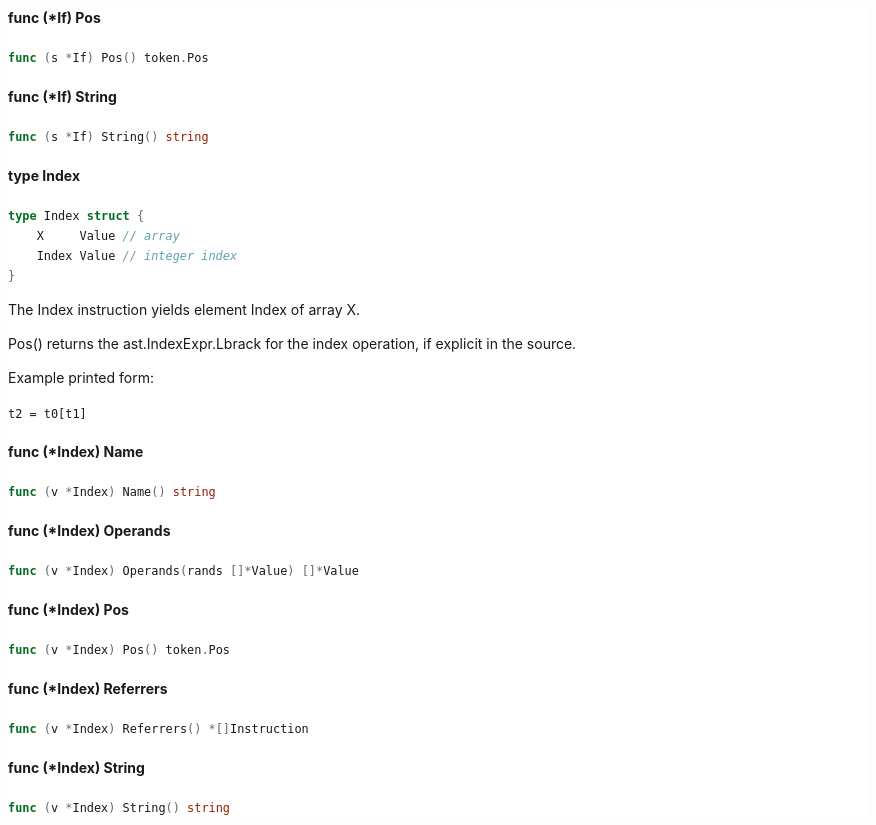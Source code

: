#### func (*If) Pos

```go
func (s *If) Pos() token.Pos
```

#### func (*If) String

```go
func (s *If) String() string
```

#### type Index

```go
type Index struct {
	X     Value // array
	Index Value // integer index
}
```

The Index instruction yields element Index of array X.

Pos() returns the ast.IndexExpr.Lbrack for the index operation, if explicit in
the source.

Example printed form:

    t2 = t0[t1]

#### func (*Index) Name

```go
func (v *Index) Name() string
```

#### func (*Index) Operands

```go
func (v *Index) Operands(rands []*Value) []*Value
```

#### func (*Index) Pos

```go
func (v *Index) Pos() token.Pos
```

#### func (*Index) Referrers

```go
func (v *Index) Referrers() *[]Instruction
```

#### func (*Index) String

```go
func (v *Index) String() string
```
